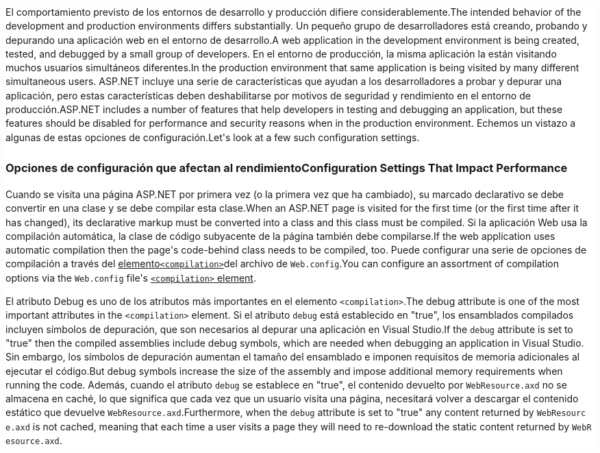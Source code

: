 <span data-ttu-id="f9fac-132">El comportamiento previsto de los entornos de desarrollo y producción difiere considerablemente.</span><span class="sxs-lookup"><span data-stu-id="f9fac-132">The intended behavior of the development and production environments differs substantially.</span></span> <span data-ttu-id="f9fac-133">Un pequeño grupo de desarrolladores está creando, probando y depurando una aplicación web en el entorno de desarrollo.</span><span class="sxs-lookup"><span data-stu-id="f9fac-133">A web application in the development environment is being created, tested, and debugged by a small group of developers.</span></span> <span data-ttu-id="f9fac-134">En el entorno de producción, la misma aplicación la están visitando muchos usuarios simultáneos diferentes.</span><span class="sxs-lookup"><span data-stu-id="f9fac-134">In the production environment that same application is being visited by many different simultaneous users.</span></span> <span data-ttu-id="f9fac-135">ASP.NET incluye una serie de características que ayudan a los desarrolladores a probar y depurar una aplicación, pero estas características deben deshabilitarse por motivos de seguridad y rendimiento en el entorno de producción.</span><span class="sxs-lookup"><span data-stu-id="f9fac-135">ASP.NET includes a number of features that help developers in testing and debugging an application, but these features should be disabled for performance and security reasons when in the production environment.</span></span> <span data-ttu-id="f9fac-136">Echemos un vistazo a algunas de estas opciones de configuración.</span><span class="sxs-lookup"><span data-stu-id="f9fac-136">Let's look at a few such configuration settings.</span></span>

### <a name="configuration-settings-that-impact-performance"></a><span data-ttu-id="f9fac-137">Opciones de configuración que afectan al rendimiento</span><span class="sxs-lookup"><span data-stu-id="f9fac-137">Configuration Settings That Impact Performance</span></span>

<span data-ttu-id="f9fac-138">Cuando se visita una página ASP.NET por primera vez (o la primera vez que ha cambiado), su marcado declarativo se debe convertir en una clase y se debe compilar esta clase.</span><span class="sxs-lookup"><span data-stu-id="f9fac-138">When an ASP.NET page is visited for the first time (or the first time after it has changed), its declarative markup must be converted into a class and this class must be compiled.</span></span> <span data-ttu-id="f9fac-139">Si la aplicación Web usa la compilación automática, la clase de código subyacente de la página también debe compilarse.</span><span class="sxs-lookup"><span data-stu-id="f9fac-139">If the web application uses automatic compilation then the page's code-behind class needs to be compiled, too.</span></span> <span data-ttu-id="f9fac-140">Puede configurar una serie de opciones de compilación a través del [elemento`<compilation>`](https://msdn.microsoft.com/library/s10awwz0.aspx)del archivo de `Web.config`.</span><span class="sxs-lookup"><span data-stu-id="f9fac-140">You can configure an assortment of compilation options via the `Web.config` file's [`<compilation>` element](https://msdn.microsoft.com/library/s10awwz0.aspx).</span></span>

<span data-ttu-id="f9fac-141">El atributo Debug es uno de los atributos más importantes en el elemento `<compilation>`.</span><span class="sxs-lookup"><span data-stu-id="f9fac-141">The debug attribute is one of the most important attributes in the `<compilation>` element.</span></span> <span data-ttu-id="f9fac-142">Si el atributo `debug` está establecido en "true", los ensamblados compilados incluyen símbolos de depuración, que son necesarios al depurar una aplicación en Visual Studio.</span><span class="sxs-lookup"><span data-stu-id="f9fac-142">If the `debug` attribute is set to "true" then the compiled assemblies include debug symbols, which are needed when debugging an application in Visual Studio.</span></span> <span data-ttu-id="f9fac-143">Sin embargo, los símbolos de depuración aumentan el tamaño del ensamblado e imponen requisitos de memoria adicionales al ejecutar el código.</span><span class="sxs-lookup"><span data-stu-id="f9fac-143">But debug symbols increase the size of the assembly and impose additional memory requirements when running the code.</span></span> <span data-ttu-id="f9fac-144">Además, cuando el atributo `debug` se establece en "true", el contenido devuelto por `WebResource.axd` no se almacena en caché, lo que significa que cada vez que un usuario visita una página, necesitará volver a descargar el contenido estático que devuelve `WebResource.axd`.</span><span class="sxs-lookup"><span data-stu-id="f9fac-144">Furthermore, when the `debug` attribute is set to "true" any content returned by `WebResource.axd` is not cached, meaning that each time a user visits a page they will need to re-download the static content returned by `WebResource.axd`.</span></span>
